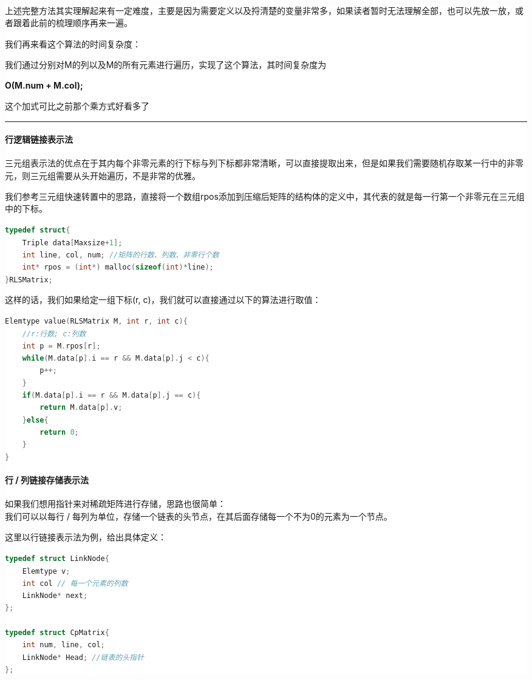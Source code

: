 上述完整方法其实理解起来有一定难度，主要是因为需要定义以及捋清楚的变量非常多，如果读者暂时无法理解全部，也可以先放一放，或者跟着此前的梳理顺序再来一遍。

我们再来看这个算法的时间复杂度：

我们通过分别对M的列以及M的所有元素进行遍历，实现了这个算法，其时间复杂度为

**O(M.num + M.col);**

这个加式可比之前那个乘方式好看多了

----

#### 行逻辑链接表示法

三元组表示法的优点在于其内每个非零元素的行下标与列下标都非常清晰，可以直接提取出来，但是如果我们需要随机存取某一行中的非零元，则三元组需要从头开始遍历，不是非常的优雅。

我们参考三元组快速转置中的思路，直接将一个数组rpos添加到压缩后矩阵的结构体的定义中，其代表的就是每一行第一个非零元在三元组中的下标。

```c
typedef struct{
    Triple data[Maxsize+1];
    int line, col, num; //矩阵的行数、列数、非零行个数
    int* rpos = (int*) malloc(sizeof(int)*line);
}RLSMatrix;
```

这样的话，我们如果给定一组下标(r, c)，我们就可以直接通过以下的算法进行取值：

```c
Elemtype value(RLSMatrix M, int r, int c){
    //r:行数; c:列数
    int p = M.rpos[r];
    while(M.data[p].i == r && M.data[p].j < c){
        p++;
    }
    if(M.data[p].i == r && M.data[p].j == c){
        return M.data[p].v;
    }else{
        return 0;
    }
}
```

#### 行 / 列链接存储表示法

如果我们想用指针来对稀疏矩阵进行存储，思路也很简单：  
我们可以以每行 / 每列为单位，存储一个链表的头节点，在其后面存储每一个不为0的元素为一个节点。

这里以行链接表示法为例，给出具体定义：

```c
typedef struct LinkNode{
    Elemtype v;
    int col // 每一个元素的列数
    LinkNode* next;
};

typedef struct CpMatrix{
    int num, line, col;
    LinkNode* Head; //链表的头指针
};
```
